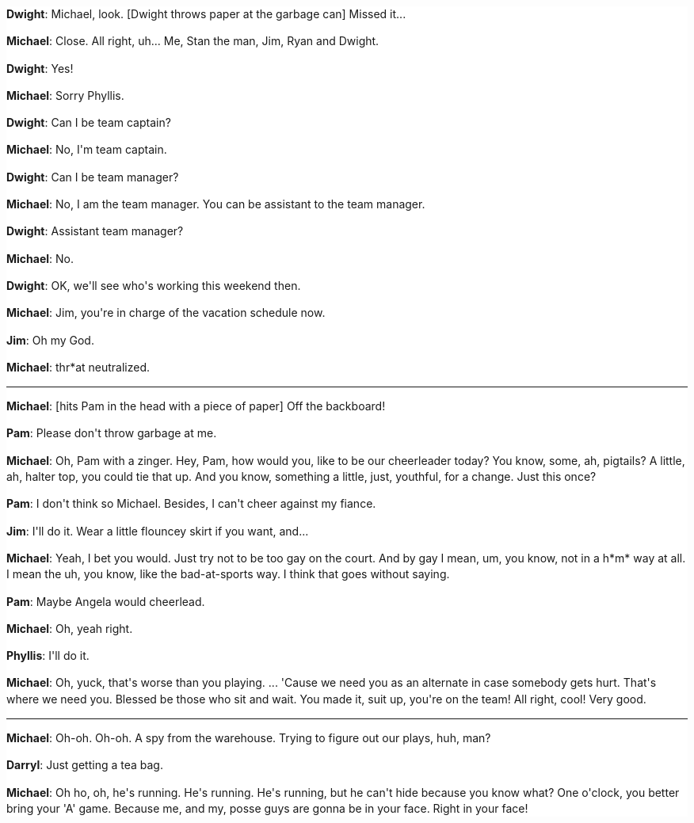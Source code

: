 **Dwight**: Michael, look. \[Dwight throws paper at the garbage can\] Missed it...  
  
**Michael**: Close. All right, uh... Me, Stan the man, Jim, Ryan and Dwight.  
  
**Dwight**: Yes!  
  
**Michael**: Sorry Phyllis.  
  
**Dwight**: Can I be team captain?  
  
**Michael**: No, I'm team captain.  
  
**Dwight**: Can I be team manager?  
  
**Michael**: No, I am the team manager. You can be assistant to the team manager.  
  
**Dwight**: Assistant team manager?  
  
**Michael**: No.  
  
**Dwight**: OK, we'll see who's working this weekend then.  
  
**Michael**: Jim, you're in charge of the vacation schedule now.  
  
**Jim**: Oh my God.  
  
**Michael**: thr\*at neutralized.  

* * *

**Michael**: \[hits Pam in the head with a piece of paper\] Off the backboard!  
  
**Pam**: Please don't throw garbage at me.  
  
**Michael**: Oh, Pam with a zinger. Hey, Pam, how would you, like to be our cheerleader today? You know, some, ah, pigtails? A little, ah, halter top, you could tie that up. And you know, something a little, just, youthful, for a change. Just this once?  
  
**Pam**: I don't think so Michael. Besides, I can't cheer against my fiance.  
  
**Jim**: I'll do it. Wear a little flouncey skirt if you want, and...  
  
**Michael**: Yeah, I bet you would. Just try not to be too gay on the court. And by gay I mean, um, you know, not in a h\*m\* way at all. I mean the uh, you know, like the bad-at-sports way. I think that goes without saying.  
  
**Pam**: Maybe Angela would cheerlead.  
  
**Michael**: Oh, yeah right.  
  
**Phyllis**: I'll do it.  
  
**Michael**: Oh, yuck, that's worse than you playing. ... 'Cause we need you as an alternate in case somebody gets hurt. That's where we need you. Blessed be those who sit and wait. You made it, suit up, you're on the team! All right, cool! Very good.  

* * *

**Michael**: Oh-oh. Oh-oh. A spy from the warehouse. Trying to figure out our plays, huh, man?  
  
**Darryl**: Just getting a tea bag.  
  
**Michael**: Oh ho, oh, he's running. He's running. He's running, but he can't hide because you know what? One o'clock, you better bring your 'A' game. Because me, and my, posse guys are gonna be in your face. Right in your face!  
  